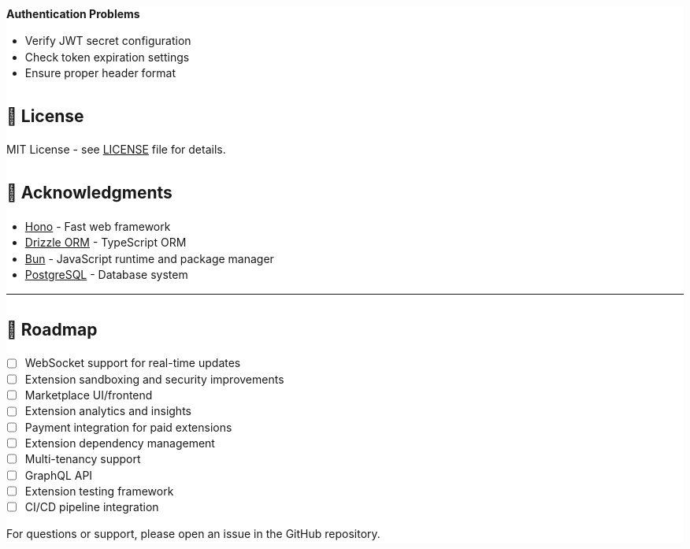 **Authentication Problems**
- Verify JWT secret configuration
- Check token expiration settings
- Ensure proper header format

## 📄 License

MIT License - see [LICENSE](LICENSE) file for details.

## 🙏 Acknowledgments

- [Hono](https://hono.dev/) - Fast web framework
- [Drizzle ORM](https://orm.drizzle.team/) - TypeScript ORM
- [Bun](https://bun.sh/) - JavaScript runtime and package manager
- [PostgreSQL](https://www.postgresql.org/) - Database system

---

## 🎯 Roadmap

- [ ] WebSocket support for real-time updates
- [ ] Extension sandboxing and security improvements
- [ ] Marketplace UI/frontend
- [ ] Extension analytics and insights
- [ ] Payment integration for paid extensions
- [ ] Extension dependency management
- [ ] Multi-tenancy support
- [ ] GraphQL API
- [ ] Extension testing framework
- [ ] CI/CD pipeline integration

For questions or support, please open an issue in the GitHub repository.